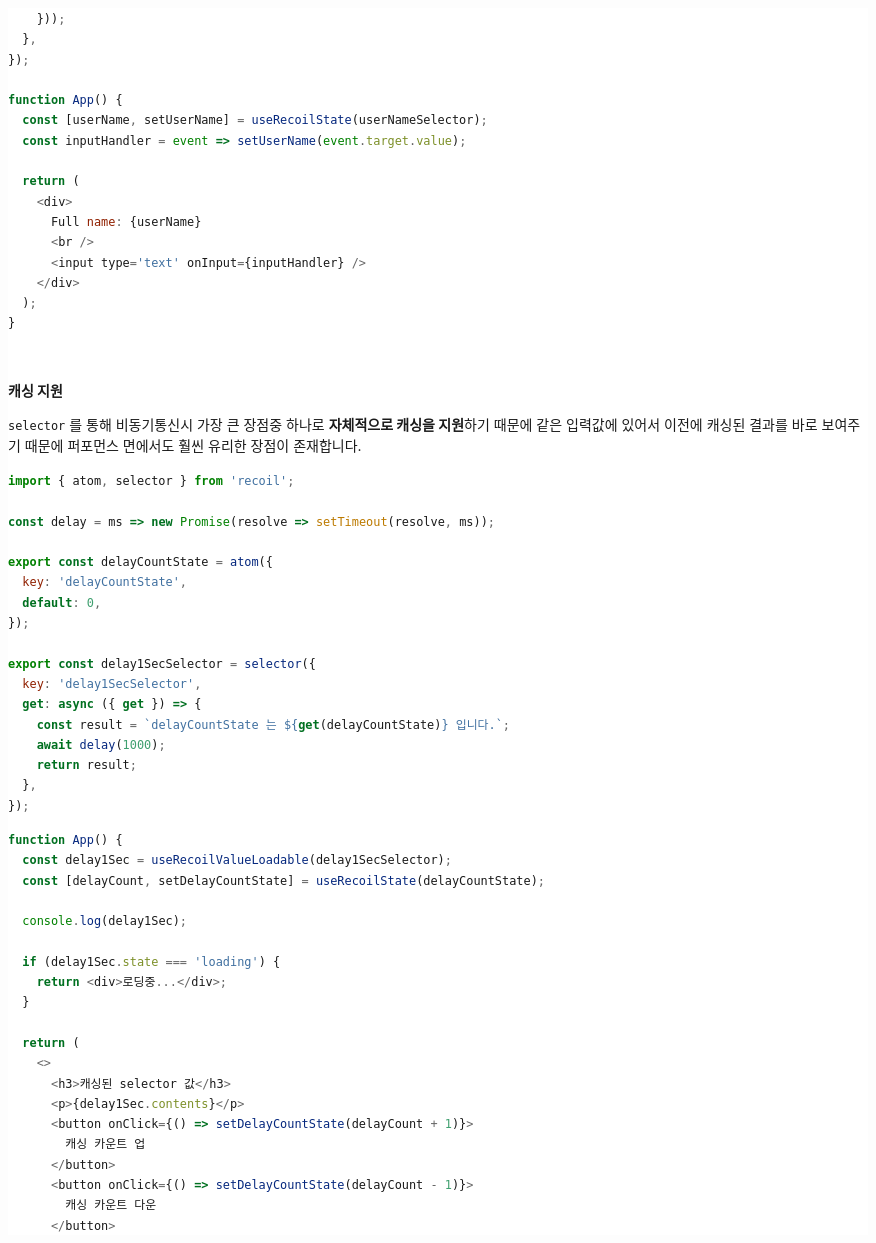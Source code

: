 ```js
    }));
  },
});

function App() {
  const [userName, setUserName] = useRecoilState(userNameSelector);
  const inputHandler = event => setUserName(event.target.value);

  return (
    <div>
      Full name: {userName}
      <br />
      <input type='text' onInput={inputHandler} />
    </div>
  );
}
```

<br />

**캐싱 지원**

`selector` 를 통해 비동기통신시 가장 큰 장점중 하나로 **자체적으로 캐싱을 지원**하기 때문에 같은 입력값에 있어서 이전에 캐싱된 결과를 바로 보여주기 때문에 퍼포먼스 면에서도 훨씬 유리한 장점이 존재합니다.

```js
import { atom, selector } from 'recoil';

const delay = ms => new Promise(resolve => setTimeout(resolve, ms));

export const delayCountState = atom({
  key: 'delayCountState',
  default: 0,
});

export const delay1SecSelector = selector({
  key: 'delay1SecSelector',
  get: async ({ get }) => {
    const result = `delayCountState 는 ${get(delayCountState)} 입니다.`;
    await delay(1000);
    return result;
  },
});
```

```js
function App() {
  const delay1Sec = useRecoilValueLoadable(delay1SecSelector);
  const [delayCount, setDelayCountState] = useRecoilState(delayCountState);

  console.log(delay1Sec);

  if (delay1Sec.state === 'loading') {
    return <div>로딩중...</div>;
  }

  return (
    <>
      <h3>캐싱된 selector 값</h3>
      <p>{delay1Sec.contents}</p>
      <button onClick={() => setDelayCountState(delayCount + 1)}>
        캐싱 카운트 업
      </button>
      <button onClick={() => setDelayCountState(delayCount - 1)}>
        캐싱 카운트 다운
      </button>
```